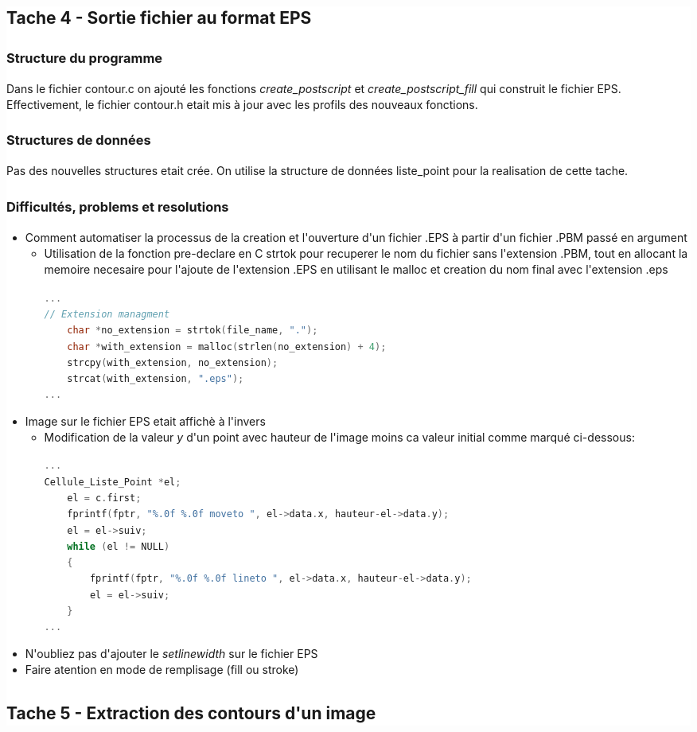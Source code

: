 ## Tache 4 - Sortie fichier au format EPS

### Structure du programme

Dans le fichier contour.c on ajouté les fonctions *create_postscript* et *create_postscript_fill* qui construit le fichier EPS. Effectivement, le fichier contour.h etait mis à jour avec les profils des nouveaux fonctions.

### Structures de données

Pas des nouvelles structures etait crée. On utilise la structure de données liste_point pour la realisation de cette tache.

### Difficultés, problems et resolutions

* Comment automatiser la processus de la creation et l'ouverture d'un fichier .EPS à partir d'un fichier .PBM passé en argument
  * Utilisation de la fonction pre-declare en C strtok pour recuperer le nom du fichier sans l'extension  .PBM, tout en allocant la memoire necesaire pour l'ajoute de l'extension .EPS en utilisant le malloc et creation du nom final avec l'extension .eps
    ```c
    ...
    // Extension managment
        char *no_extension = strtok(file_name, ".");
        char *with_extension = malloc(strlen(no_extension) + 4);
        strcpy(with_extension, no_extension);
        strcat(with_extension, ".eps");
    ...
    ```
* Image sur le fichier EPS etait affichè à l'invers
  * Modification de la valeur *y* d'un point avec hauteur de l'image moins ca valeur initial comme marqué ci-dessous:
    ```c
    ...
    Cellule_Liste_Point *el;
        el = c.first;
        fprintf(fptr, "%.0f %.0f moveto ", el->data.x, hauteur-el->data.y);
        el = el->suiv;
        while (el != NULL)
        {
            fprintf(fptr, "%.0f %.0f lineto ", el->data.x, hauteur-el->data.y);
            el = el->suiv;
        }
    ...
    ```
* N'oubliez pas d'ajouter le *setlinewidth* sur le fichier EPS
* Faire atention en mode de remplisage (fill ou stroke)

## Tache 5 - Extraction des contours d'un image
